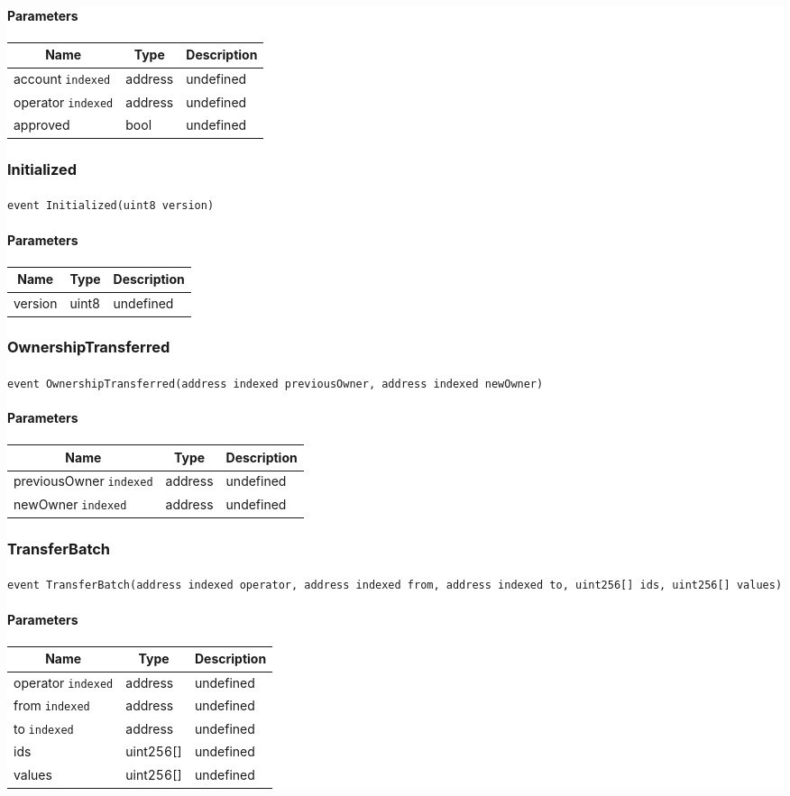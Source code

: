 
#### Parameters

| Name | Type | Description |
|---|---|---|
| account `indexed` | address | undefined |
| operator `indexed` | address | undefined |
| approved  | bool | undefined |

### Initialized

```solidity
event Initialized(uint8 version)
```





#### Parameters

| Name | Type | Description |
|---|---|---|
| version  | uint8 | undefined |

### OwnershipTransferred

```solidity
event OwnershipTransferred(address indexed previousOwner, address indexed newOwner)
```





#### Parameters

| Name | Type | Description |
|---|---|---|
| previousOwner `indexed` | address | undefined |
| newOwner `indexed` | address | undefined |

### TransferBatch

```solidity
event TransferBatch(address indexed operator, address indexed from, address indexed to, uint256[] ids, uint256[] values)
```





#### Parameters

| Name | Type | Description |
|---|---|---|
| operator `indexed` | address | undefined |
| from `indexed` | address | undefined |
| to `indexed` | address | undefined |
| ids  | uint256[] | undefined |
| values  | uint256[] | undefined |
